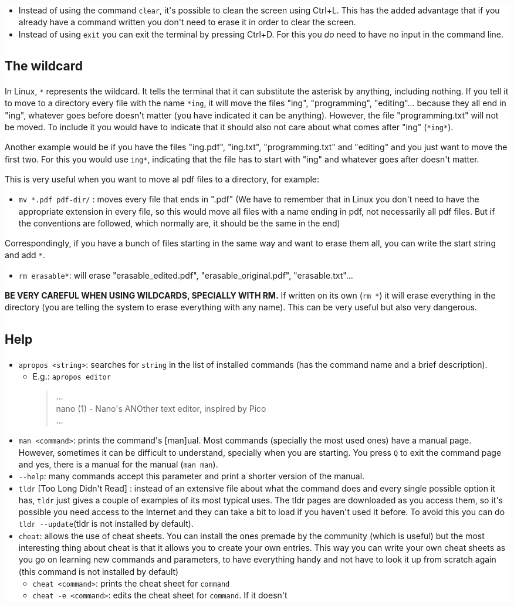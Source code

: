 - Instead of using the command `clear`, it's possible to clean the screen using
  Ctrl+L. This has the added advantage that if you already have a command
  written you don't need to erase it in order to clear the screen.
- Instead of using `exit` you can exit the terminal by pressing Ctrl+D. For
  this you *do* need to have no input in the command line.

## The wildcard
In Linux, `*` represents the wildcard. It tells the terminal that it can
substitute the asterisk by anything, including nothing. If you tell it to move
to a directory every file with the name `*ing`, it will move the files "ing",
"programming", "editing"... because they all end in "ing", whatever goes before
doesn't matter (you have indicated it can be anything). However, the file
"programming.txt" will not be moved. To include it you would have to indicate
that it should also not care about what comes after "ing" (`*ing*`).

Another example would be if you have the files "ing.pdf", "ing.txt",
"programming.txt" and "editing" and you just want to move the first two. For
this you would use `ing*`, indicating that the file has to start with "ing" and
whatever goes after doesn't matter.

This is very useful when you want to move al pdf files to a directory, for example:
- `mv *.pdf pdf-dir/` : moves every file that ends in ".pdf"
(We have to remember that in Linux you don't need to have the appropriate
extension in every file, so this would move all files with a name ending in
pdf, not necessarily all pdf files. But if the conventions are followed, which
normally are, it should be the same in the end)

Correspondingly, if you have a bunch of files starting in the same way and want
to erase them all, you can write the start string and add `*`.
- `rm erasable*`: will erase "erasable_edited.pdf", "erasable_original.pdf",
  "erasable.txt"...

**BE VERY CAREFUL WHEN USING WILDCARDS, SPECIALLY WITH RM.** If written on its own
(`rm *`) it will erase everything in the directory (you are telling the system to
erase everything with any name). This can be very useful but also very
dangerous.

## Help
- `apropos <string>`: searches for `string` in the list of installed commands
  (has the command name and a brief description).
    - E.g.: `apropos editor`
        > ... \
          nano (1)  - Nano's ANOther text editor, inspired by Pico \
          ...
- `man <command>`: prints the command's [man]ual. Most commands (specially the
  most used ones) have a manual page. However, sometimes it can be difficult to
  understand, specially when you are starting. You press `Q` to exit the
  command page and yes, there is a manual for the manual (`man man`).
- `--help`: many commands accept this parameter and print a shorter version of
  the manual.
- `tldr` [Too Long Didn't Read] : instead of an extensive file about what the
  command does and every single possible option it has, `tldr` just gives a
  couple of examples of its most typical uses. The tldr pages are downloaded as
  you access them, so it's possible you need access to the Internet and they
  can take a bit to load if you haven't used it before. To avoid this you can
  do `tldr --update`(tldr is not installed by default).
- `cheat`: allows the use of cheat sheets. You can install the ones premade by
  the community (which is useful) but the most interesting thing about cheat is
  that it allows you to create your own entries. This way you can write your
  own cheat sheets as you go on learning new commands and parameters, to have
  everything handy and not have to look it up from scratch again (this command
  is not installed by default)
    - `cheat <command>`: prints the cheat sheet for `command`
    - `cheat -e <command>`: edits the cheat sheet for `command`. If it doesn't
